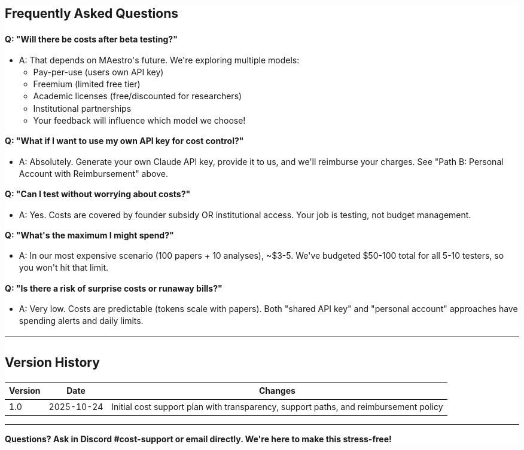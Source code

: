 ## Frequently Asked Questions

**Q: "Will there be costs after beta testing?"**
- A: That depends on MAestro's future. We're exploring multiple models:
  - Pay-per-use (users own API key)
  - Freemium (limited free tier)
  - Academic licenses (free/discounted for researchers)
  - Institutional partnerships
  - Your feedback will influence which model we choose!

**Q: "What if I want to use my own API key for cost control?"**
- A: Absolutely. Generate your own Claude API key, provide it to us, and we'll reimburse your charges. See "Path B: Personal Account with Reimbursement" above.

**Q: "Can I test without worrying about costs?"**
- A: Yes. Costs are covered by founder subsidy OR institutional access. Your job is testing, not budget management.

**Q: "What's the maximum I might spend?"**
- A: In our most expensive scenario (100 papers + 10 analyses), ~$3-5. We've budgeted $50-100 total for all 5-10 testers, so you won't hit that limit.

**Q: "Is there a risk of surprise costs or runaway bills?"**
- A: Very low. Costs are predictable (tokens scale with papers). Both "shared API key" and "personal account" approaches have spending alerts and daily limits.

---

## Version History

| Version | Date | Changes |
|---------|------|---------|
| 1.0 | 2025-10-24 | Initial cost support plan with transparency, support paths, and reimbursement policy |

---

**Questions? Ask in Discord #cost-support or email directly. We're here to make this stress-free!**
